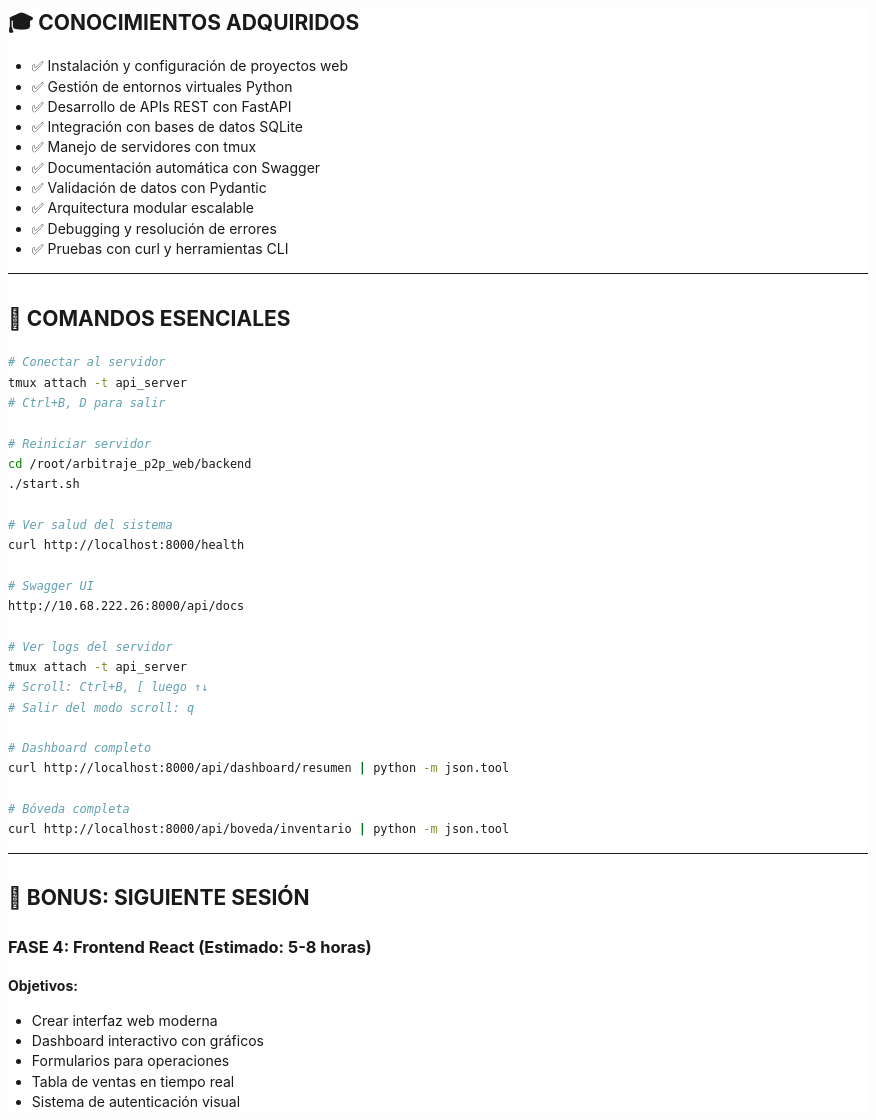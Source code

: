 
## 🎓 CONOCIMIENTOS ADQUIRIDOS

- ✅ Instalación y configuración de proyectos web
- ✅ Gestión de entornos virtuales Python
- ✅ Desarrollo de APIs REST con FastAPI
- ✅ Integración con bases de datos SQLite
- ✅ Manejo de servidores con tmux
- ✅ Documentación automática con Swagger
- ✅ Validación de datos con Pydantic
- ✅ Arquitectura modular escalable
- ✅ Debugging y resolución de errores
- ✅ Pruebas con curl y herramientas CLI

---

## 🔧 COMANDOS ESENCIALES
```bash
# Conectar al servidor
tmux attach -t api_server
# Ctrl+B, D para salir

# Reiniciar servidor
cd /root/arbitraje_p2p_web/backend
./start.sh

# Ver salud del sistema
curl http://localhost:8000/health

# Swagger UI
http://10.68.222.26:8000/api/docs

# Ver logs del servidor
tmux attach -t api_server
# Scroll: Ctrl+B, [ luego ↑↓
# Salir del modo scroll: q

# Dashboard completo
curl http://localhost:8000/api/dashboard/resumen | python -m json.tool

# Bóveda completa
curl http://localhost:8000/api/boveda/inventario | python -m json.tool
```

---

## 🎁 BONUS: SIGUIENTE SESIÓN

### FASE 4: Frontend React (Estimado: 5-8 horas)

**Objetivos:**
- Crear interfaz web moderna
- Dashboard interactivo con gráficos
- Formularios para operaciones
- Tabla de ventas en tiempo real
- Sistema de autenticación visual

